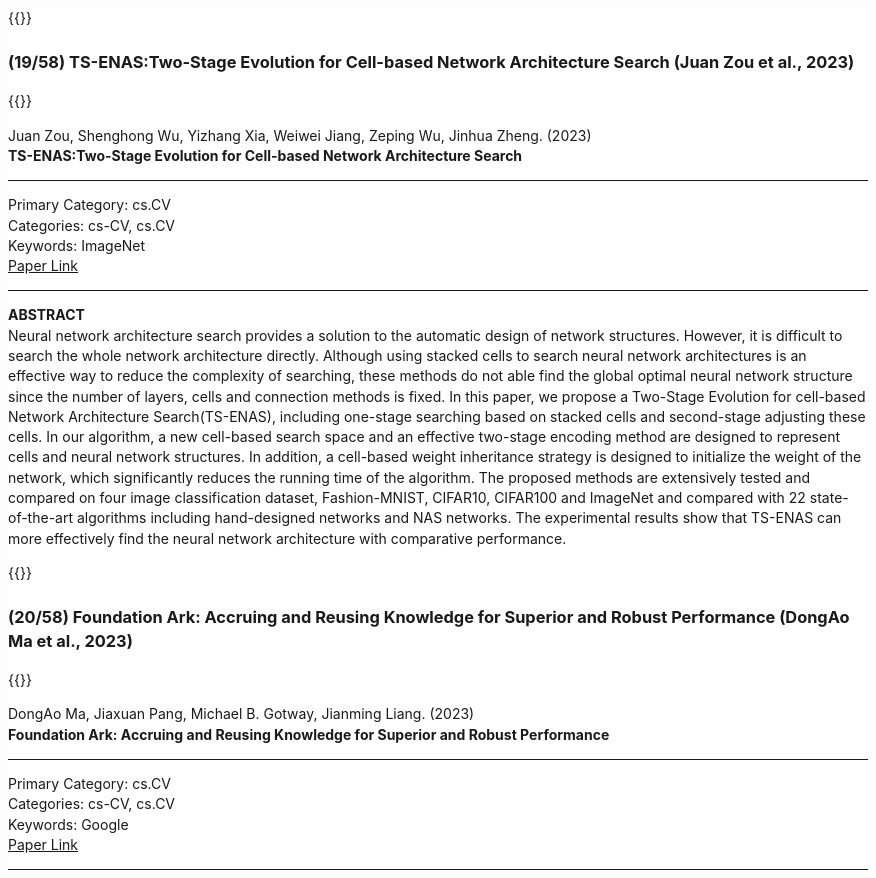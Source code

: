 
{{</citation>}}


### (19/58) TS-ENAS:Two-Stage Evolution for Cell-based Network Architecture Search (Juan Zou et al., 2023)

{{<citation>}}

Juan Zou, Shenghong Wu, Yizhang Xia, Weiwei Jiang, Zeping Wu, Jinhua Zheng. (2023)  
**TS-ENAS:Two-Stage Evolution for Cell-based Network Architecture Search**  

---
Primary Category: cs.CV  
Categories: cs-CV, cs.CV  
Keywords: ImageNet  
[Paper Link](http://arxiv.org/abs/2310.09525v1)  

---


**ABSTRACT**  
Neural network architecture search provides a solution to the automatic design of network structures. However, it is difficult to search the whole network architecture directly. Although using stacked cells to search neural network architectures is an effective way to reduce the complexity of searching, these methods do not able find the global optimal neural network structure since the number of layers, cells and connection methods is fixed. In this paper, we propose a Two-Stage Evolution for cell-based Network Architecture Search(TS-ENAS), including one-stage searching based on stacked cells and second-stage adjusting these cells. In our algorithm, a new cell-based search space and an effective two-stage encoding method are designed to represent cells and neural network structures. In addition, a cell-based weight inheritance strategy is designed to initialize the weight of the network, which significantly reduces the running time of the algorithm. The proposed methods are extensively tested and compared on four image classification dataset, Fashion-MNIST, CIFAR10, CIFAR100 and ImageNet and compared with 22 state-of-the-art algorithms including hand-designed networks and NAS networks. The experimental results show that TS-ENAS can more effectively find the neural network architecture with comparative performance.

{{</citation>}}


### (20/58) Foundation Ark: Accruing and Reusing Knowledge for Superior and Robust Performance (DongAo Ma et al., 2023)

{{<citation>}}

DongAo Ma, Jiaxuan Pang, Michael B. Gotway, Jianming Liang. (2023)  
**Foundation Ark: Accruing and Reusing Knowledge for Superior and Robust Performance**  

---
Primary Category: cs.CV  
Categories: cs-CV, cs.CV  
Keywords: Google  
[Paper Link](http://arxiv.org/abs/2310.09507v1)  

---


